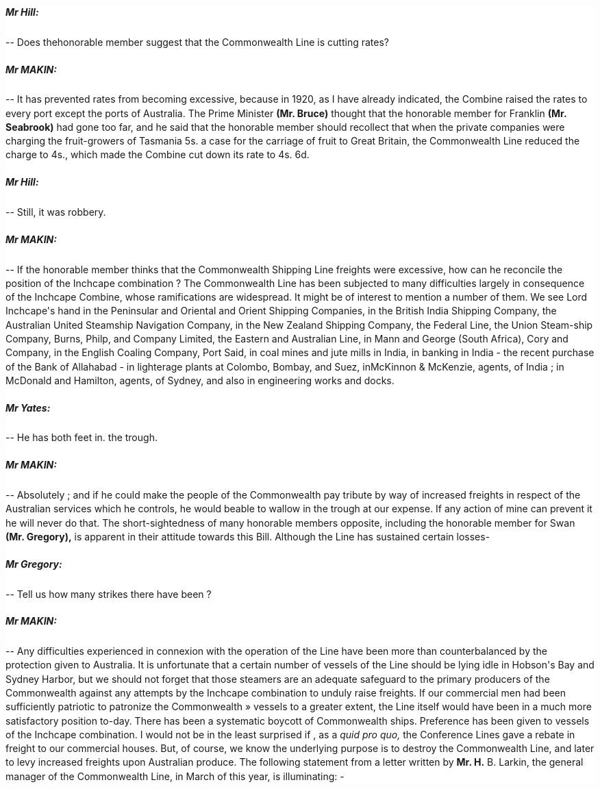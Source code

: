 ##### Mr Hill:

-- Does thehonorable member suggest that the Commonwealth Line is cutting rates? 

##### Mr MAKIN:

-- It has prevented rates from becoming excessive, because in 1920, as I have already indicated, the Combine raised the rates to every port except the ports of Australia. The Prime Minister  **(Mr. Bruce)**  thought that the honorable member for Franklin  **(Mr. Seabrook)**  had gone too far, and he said that the honorable member should recollect that when the private companies were charging the fruit-growers of Tasmania 5s. a case for the carriage of fruit to Great Britain, the Commonwealth Line reduced the charge to 4s., which made the Combine cut down its rate to 4s. 6d. 

##### Mr Hill:

-- Still, it was robbery. 

##### Mr MAKIN:

-- If the honorable member thinks that the Commonwealth Shipping Line freights were excessive, how can he reconcile the position of the Inchcape combination ? The Commonwealth Line has been subjected to many difficulties largely in consequence of the Inchcape Combine, whose ramifications are widespread. It might be of interest to mention a number of them. We see Lord Inchcape's hand in the Peninsular and Oriental and Orient Shipping Companies, in the British India Shipping Company, the Australian United Steamship Navigation Company, in the New Zealand Shipping Company, the Federal Line, the Union Steam-ship Company, Burns, Philp, and Company Limited, the Eastern and Australian Line, in Mann and George (South Africa), Cory and Company, in the English Coaling Company, Port Said, in coal mines and jute mills in India, in banking in India - the recent purchase of the Bank of Allahabad - in lighterage plants at Colombo, Bombay, and Suez, inMcKinnon &amp; McKenzie, agents, of India ; in McDonald and Hamilton, agents, of Sydney, and also in engineering works and docks. 

##### Mr Yates:

-- He has both feet in. the trough. 

##### Mr MAKIN:

-- Absolutely ; and if he could make the people of the Commonwealth pay tribute by way of increased freights in respect of the Australian services which he controls, he would beable to wallow in the trough at our expense. If any action of mine can prevent it he will never do that. The short-sightedness of many honorable members opposite, including the honorable member for Swan  **(Mr. Gregory),**  is apparent in their attitude towards this Bill. Although the Line has sustained certain losses- 

##### Mr Gregory:

-- Tell us how many strikes there have been ? 

##### Mr MAKIN:

-- Any difficulties experienced in connexion with the operation of the Line have been more than counterbalanced by the protection given to Australia. It is unfortunate that a certain number of vessels of the Line should be lying idle in Hobson's Bay and Sydney Harbor, but we should not forget that those steamers are an adequate safeguard to the primary producers of the Commonwealth against any attempts by the Inchcape combination  to  unduly raise freights. If our  commercial men had been sufficiently patriotic to patronize the Commonwealth » vessels to a greater extent, the Line itself would have been in a much more satisfactory position to-day. There has been a systematic boycott of Commonwealth ships. Preference has been given to vessels of the Inchcape combination. I would not be in the least surprised if , as a  *quid pro quo,*  the Conference Lines gave a rebate in freight to our commercial houses. But, of course, we know the underlying purpose is to destroy the Commonwealth Line, and later to levy increased freights upon Australian produce. The following statement from a letter written by  **Mr. H.**  B. Larkin, the general manager of the Commonwealth Line, in March of this year, is illuminating: - 
